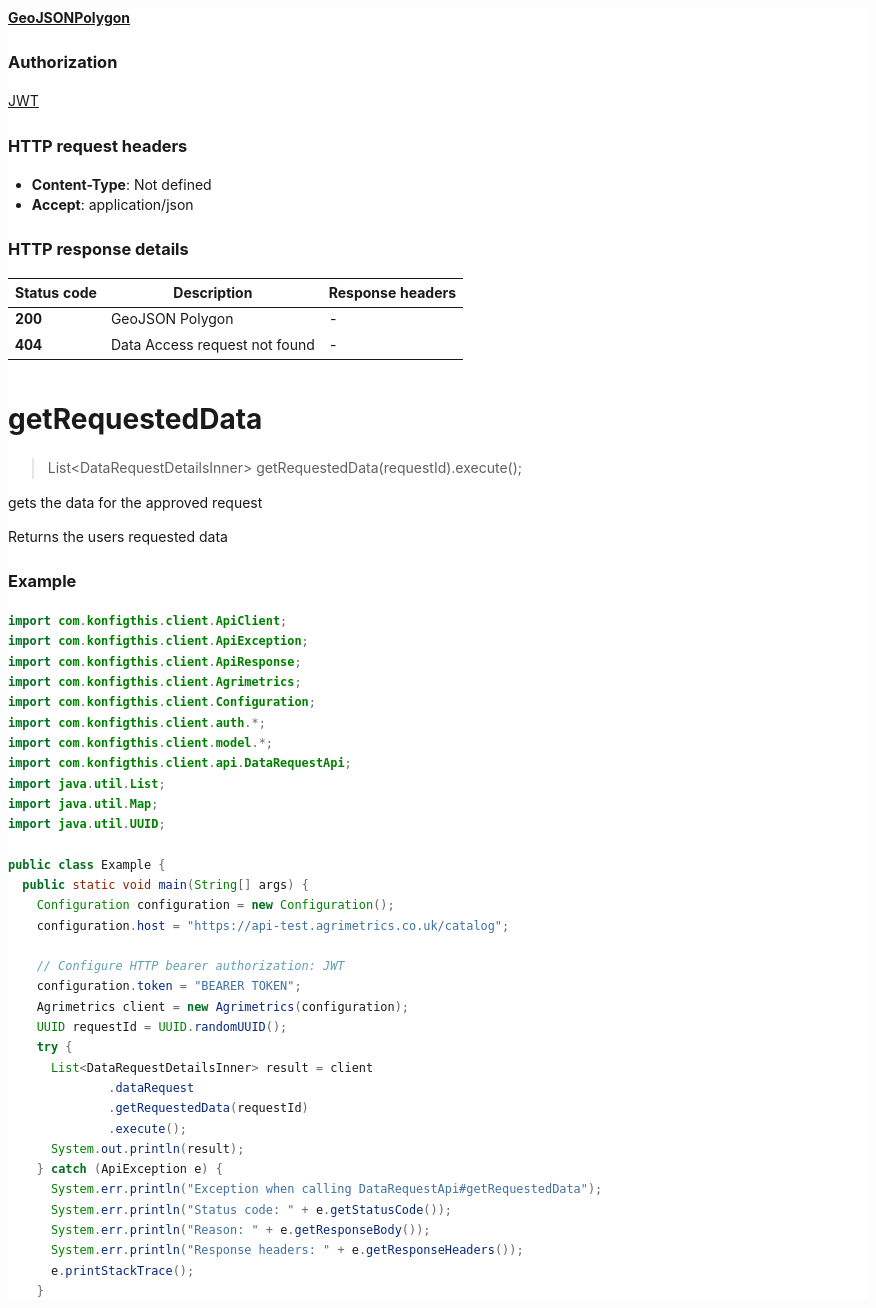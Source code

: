 [**GeoJSONPolygon**](GeoJSONPolygon.md)

### Authorization

[JWT](../README.md#JWT)

### HTTP request headers

 - **Content-Type**: Not defined
 - **Accept**: application/json

### HTTP response details
| Status code | Description | Response headers |
|-------------|-------------|------------------|
| **200** | GeoJSON Polygon |  -  |
| **404** | Data Access request not found |  -  |

<a name="getRequestedData"></a>
# **getRequestedData**
> List&lt;DataRequestDetailsInner&gt; getRequestedData(requestId).execute();

gets the data for the approved request

Returns the users requested data

### Example
```java
import com.konfigthis.client.ApiClient;
import com.konfigthis.client.ApiException;
import com.konfigthis.client.ApiResponse;
import com.konfigthis.client.Agrimetrics;
import com.konfigthis.client.Configuration;
import com.konfigthis.client.auth.*;
import com.konfigthis.client.model.*;
import com.konfigthis.client.api.DataRequestApi;
import java.util.List;
import java.util.Map;
import java.util.UUID;

public class Example {
  public static void main(String[] args) {
    Configuration configuration = new Configuration();
    configuration.host = "https://api-test.agrimetrics.co.uk/catalog";
    
    // Configure HTTP bearer authorization: JWT
    configuration.token = "BEARER TOKEN";
    Agrimetrics client = new Agrimetrics(configuration);
    UUID requestId = UUID.randomUUID();
    try {
      List<DataRequestDetailsInner> result = client
              .dataRequest
              .getRequestedData(requestId)
              .execute();
      System.out.println(result);
    } catch (ApiException e) {
      System.err.println("Exception when calling DataRequestApi#getRequestedData");
      System.err.println("Status code: " + e.getStatusCode());
      System.err.println("Reason: " + e.getResponseBody());
      System.err.println("Response headers: " + e.getResponseHeaders());
      e.printStackTrace();
    }

```